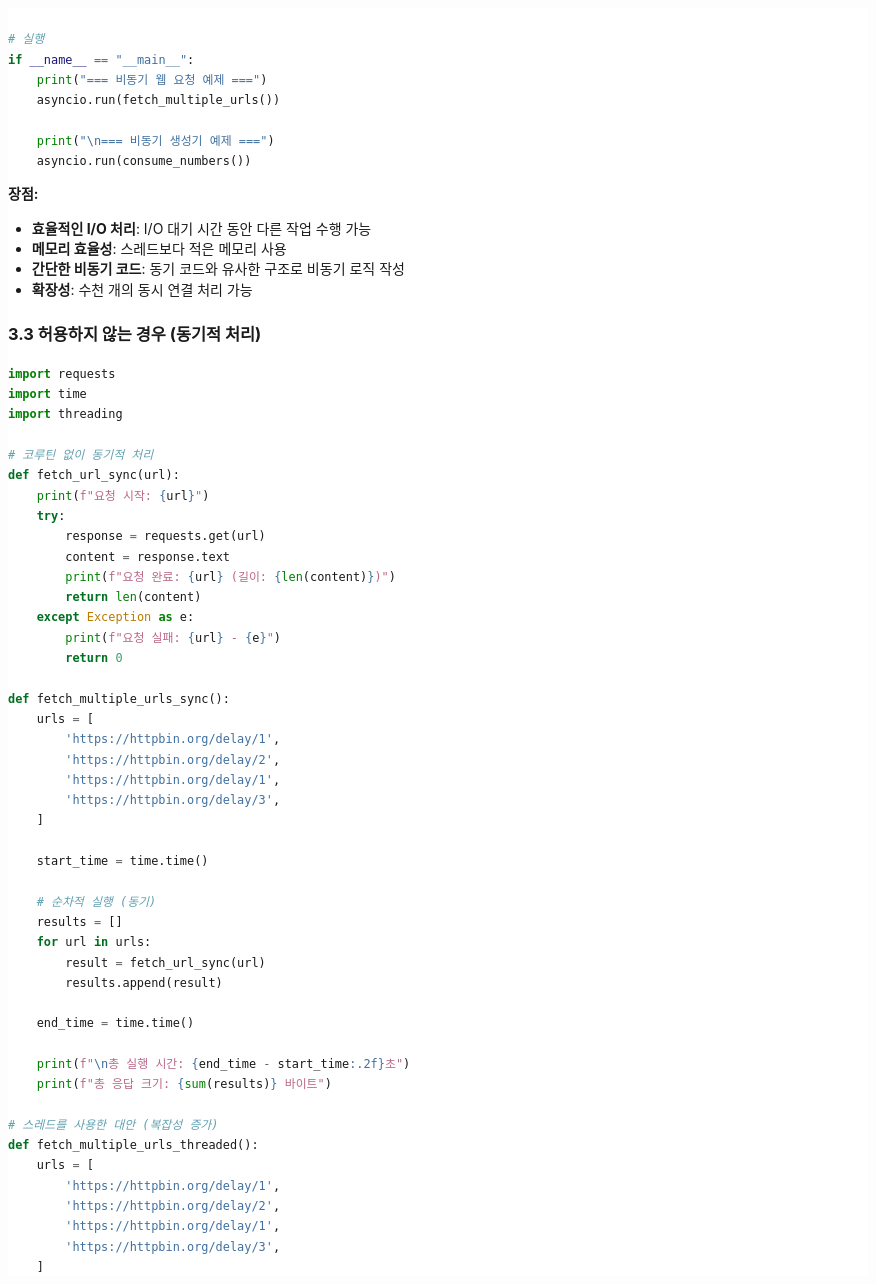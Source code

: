 ```python

# 실행
if __name__ == "__main__":
    print("=== 비동기 웹 요청 예제 ===")
    asyncio.run(fetch_multiple_urls())
    
    print("\n=== 비동기 생성기 예제 ===")
    asyncio.run(consume_numbers())
```

**장점:**
- **효율적인 I/O 처리**: I/O 대기 시간 동안 다른 작업 수행 가능
- **메모리 효율성**: 스레드보다 적은 메모리 사용
- **간단한 비동기 코드**: 동기 코드와 유사한 구조로 비동기 로직 작성
- **확장성**: 수천 개의 동시 연결 처리 가능

### 3.3 허용하지 않는 경우 (동기적 처리)

```python
import requests
import time
import threading

# 코루틴 없이 동기적 처리
def fetch_url_sync(url):
    print(f"요청 시작: {url}")
    try:
        response = requests.get(url)
        content = response.text
        print(f"요청 완료: {url} (길이: {len(content)})")
        return len(content)
    except Exception as e:
        print(f"요청 실패: {url} - {e}")
        return 0

def fetch_multiple_urls_sync():
    urls = [
        'https://httpbin.org/delay/1',
        'https://httpbin.org/delay/2',
        'https://httpbin.org/delay/1',
        'https://httpbin.org/delay/3',
    ]
    
    start_time = time.time()
    
    # 순차적 실행 (동기)
    results = []
    for url in urls:
        result = fetch_url_sync(url)
        results.append(result)
    
    end_time = time.time()
    
    print(f"\n총 실행 시간: {end_time - start_time:.2f}초")
    print(f"총 응답 크기: {sum(results)} 바이트")

# 스레드를 사용한 대안 (복잡성 증가)
def fetch_multiple_urls_threaded():
    urls = [
        'https://httpbin.org/delay/1',
        'https://httpbin.org/delay/2',
        'https://httpbin.org/delay/1',
        'https://httpbin.org/delay/3',
    ]
```
